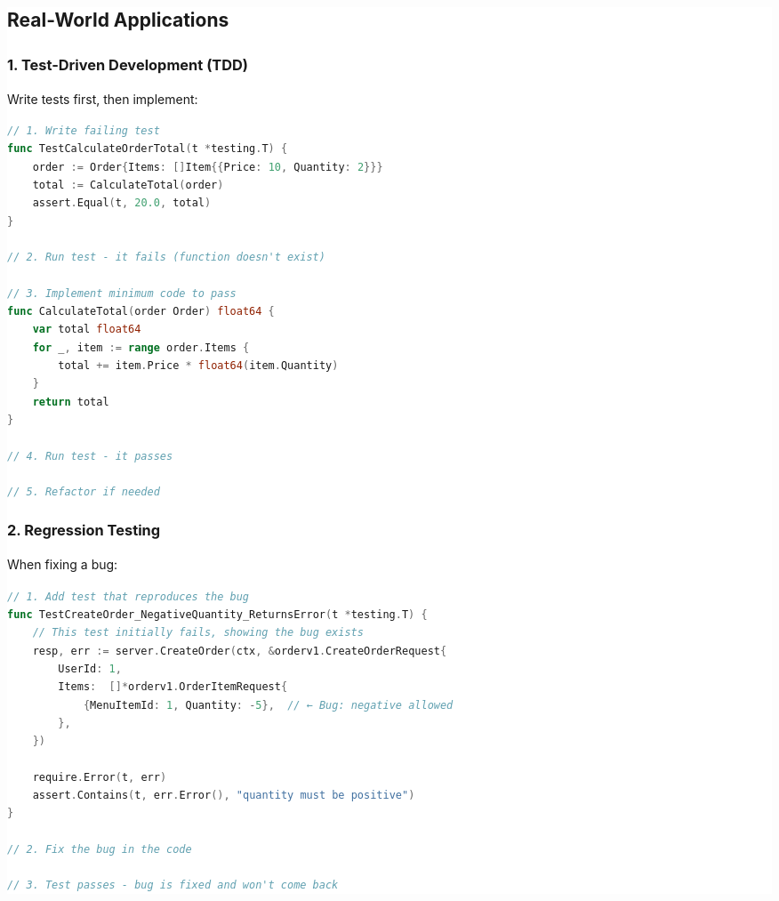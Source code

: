 ## Real-World Applications

### 1. Test-Driven Development (TDD)

Write tests first, then implement:

```go
// 1. Write failing test
func TestCalculateOrderTotal(t *testing.T) {
    order := Order{Items: []Item{{Price: 10, Quantity: 2}}}
    total := CalculateTotal(order)
    assert.Equal(t, 20.0, total)
}

// 2. Run test - it fails (function doesn't exist)

// 3. Implement minimum code to pass
func CalculateTotal(order Order) float64 {
    var total float64
    for _, item := range order.Items {
        total += item.Price * float64(item.Quantity)
    }
    return total
}

// 4. Run test - it passes

// 5. Refactor if needed
```

### 2. Regression Testing

When fixing a bug:

```go
// 1. Add test that reproduces the bug
func TestCreateOrder_NegativeQuantity_ReturnsError(t *testing.T) {
    // This test initially fails, showing the bug exists
    resp, err := server.CreateOrder(ctx, &orderv1.CreateOrderRequest{
        UserId: 1,
        Items:  []*orderv1.OrderItemRequest{
            {MenuItemId: 1, Quantity: -5},  // ← Bug: negative allowed
        },
    })

    require.Error(t, err)
    assert.Contains(t, err.Error(), "quantity must be positive")
}

// 2. Fix the bug in the code

// 3. Test passes - bug is fixed and won't come back
```
